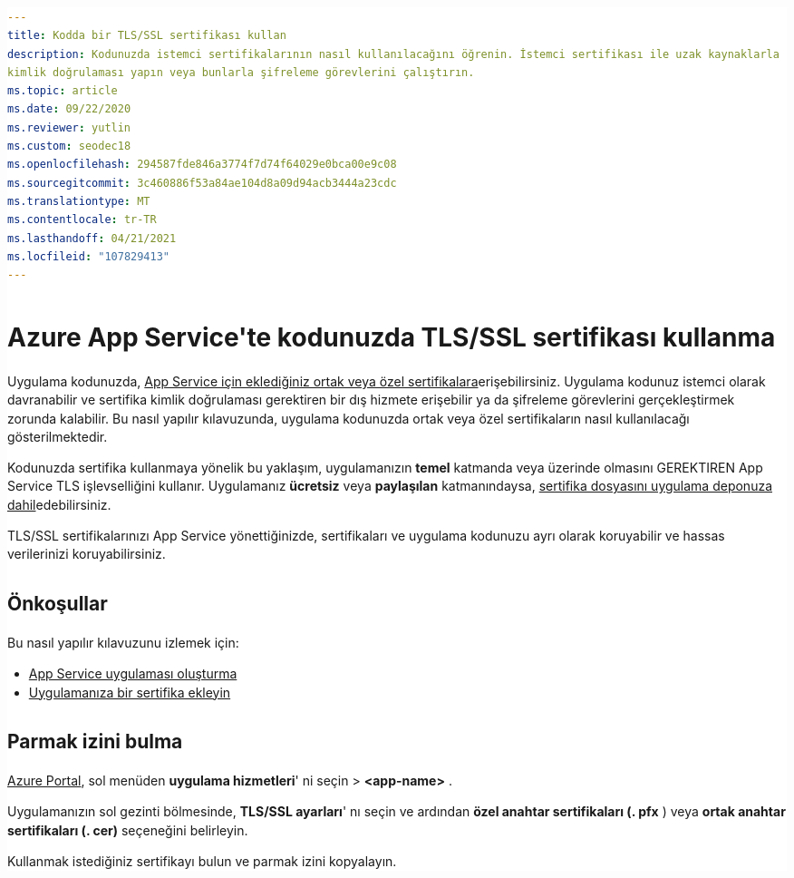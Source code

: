 ```yaml
---
title: Kodda bir TLS/SSL sertifikası kullan
description: Kodunuzda istemci sertifikalarının nasıl kullanılacağını öğrenin. İstemci sertifikası ile uzak kaynaklarla kimlik doğrulaması yapın veya bunlarla şifreleme görevlerini çalıştırın.
ms.topic: article
ms.date: 09/22/2020
ms.reviewer: yutlin
ms.custom: seodec18
ms.openlocfilehash: 294587fde846a3774f7d74f64029e0bca00e9c08
ms.sourcegitcommit: 3c460886f53a84ae104d8a09d94acb3444a23cdc
ms.translationtype: MT
ms.contentlocale: tr-TR
ms.lasthandoff: 04/21/2021
ms.locfileid: "107829413"
---
```

# <a name="use-a-tlsssl-certificate-in-your-code-in-azure-app-service"></a>Azure App Service'te kodunuzda TLS/SSL sertifikası kullanma

Uygulama kodunuzda, [App Service için eklediğiniz ortak veya özel sertifikalara](configure-ssl-certificate.md)erişebilirsiniz. Uygulama kodunuz istemci olarak davranabilir ve sertifika kimlik doğrulaması gerektiren bir dış hizmete erişebilir ya da şifreleme görevlerini gerçekleştirmek zorunda kalabilir. Bu nasıl yapılır kılavuzunda, uygulama kodunuzda ortak veya özel sertifikaların nasıl kullanılacağı gösterilmektedir.

Kodunuzda sertifika kullanmaya yönelik bu yaklaşım, uygulamanızın **temel** katmanda veya üzerinde olmasını GEREKTIREN App Service TLS işlevselliğini kullanır. Uygulamanız **ücretsiz** veya **paylaşılan** katmanındaysa, [sertifika dosyasını uygulama deponuza dahil](#load-certificate-from-file)edebilirsiniz.

TLS/SSL sertifikalarınızı App Service yönettiğinizde, sertifikaları ve uygulama kodunuzu ayrı olarak koruyabilir ve hassas verilerinizi koruyabilirsiniz.

## <a name="prerequisites"></a>Önkoşullar

Bu nasıl yapılır kılavuzunu izlemek için:

- [App Service uygulaması oluşturma](./index.yml)
- [Uygulamanıza bir sertifika ekleyin](configure-ssl-certificate.md)

## <a name="find-the-thumbprint"></a>Parmak izini bulma

<a href="https://portal.azure.com" target="_blank">Azure Portal</a>, sol menüden **uygulama hizmetleri**' ni seçin  >  **\<app-name>** .

Uygulamanızın sol gezinti bölmesinde, **TLS/SSL ayarları**' nı seçin ve ardından **özel anahtar sertifikaları (. pfx** ) veya **ortak anahtar sertifikaları (. cer)** seçeneğini belirleyin.

Kullanmak istediğiniz sertifikayı bulun ve parmak izini kopyalayın.
